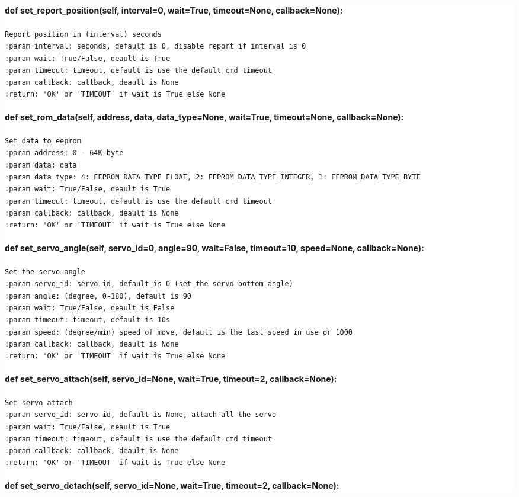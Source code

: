 #### def __set_report_position__(self, interval=0, wait=True, timeout=None, callback=None):

```
Report position in (interval) seconds
:param interval: seconds, default is 0, disable report if interval is 0
:param wait: True/False, deault is True
:param timeout: timeout, default is use the default cmd timeout
:param callback: callback, deault is None 
:return: 'OK' or 'TIMEOUT' if wait is True else None
```

#### def __set_rom_data__(self, address, data, data_type=None, wait=True, timeout=None, callback=None):

```
Set data to eeprom
:param address: 0 - 64K byte
:param data: data
:param data_type: 4: EEPROM_DATA_TYPE_FLOAT, 2: EEPROM_DATA_TYPE_INTEGER, 1: EEPROM_DATA_TYPE_BYTE
:param wait: True/False, deault is True
:param timeout: timeout, default is use the default cmd timeout
:param callback: callback, deault is None  
:return: 'OK' or 'TIMEOUT' if wait is True else None
```

#### def __set_servo_angle__(self, servo_id=0, angle=90, wait=False, timeout=10, speed=None, callback=None):

```
Set the servo angle
:param servo_id: servo id, default is 0 (set the servo bottom angle)
:param angle: (degree, 0~180), default is 90
:param wait: True/False, deault is False
:param timeout: timeout, default is 10s
:param speed: (degree/min) speed of move, default is the last speed in use or 1000
:param callback: callback, deault is None
:return: 'OK' or 'TIMEOUT' if wait is True else None
```

#### def __set_servo_attach__(self, servo_id=None, wait=True, timeout=2, callback=None):

```
Set servo attach
:param servo_id: servo id, default is None, attach all the servo
:param wait: True/False, deault is True
:param timeout: timeout, default is use the default cmd timeout
:param callback: callback, deault is None 
:return: 'OK' or 'TIMEOUT' if wait is True else None
```

#### def __set_servo_detach__(self, servo_id=None, wait=True, timeout=2, callback=None):
